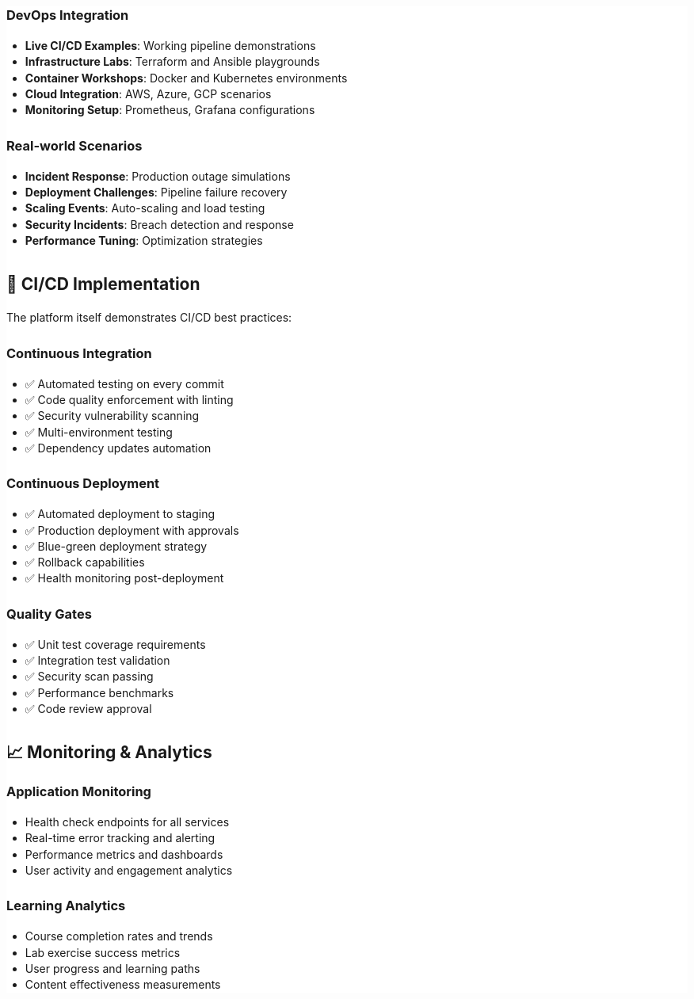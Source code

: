 ### DevOps Integration
- **Live CI/CD Examples**: Working pipeline demonstrations
- **Infrastructure Labs**: Terraform and Ansible playgrounds
- **Container Workshops**: Docker and Kubernetes environments
- **Cloud Integration**: AWS, Azure, GCP scenarios
- **Monitoring Setup**: Prometheus, Grafana configurations

### Real-world Scenarios
- **Incident Response**: Production outage simulations
- **Deployment Challenges**: Pipeline failure recovery
- **Scaling Events**: Auto-scaling and load testing
- **Security Incidents**: Breach detection and response
- **Performance Tuning**: Optimization strategies

## 🔄 CI/CD Implementation

The platform itself demonstrates CI/CD best practices:

### Continuous Integration
- ✅ Automated testing on every commit
- ✅ Code quality enforcement with linting
- ✅ Security vulnerability scanning
- ✅ Multi-environment testing
- ✅ Dependency updates automation

### Continuous Deployment
- ✅ Automated deployment to staging
- ✅ Production deployment with approvals
- ✅ Blue-green deployment strategy
- ✅ Rollback capabilities
- ✅ Health monitoring post-deployment

### Quality Gates
- ✅ Unit test coverage requirements
- ✅ Integration test validation
- ✅ Security scan passing
- ✅ Performance benchmarks
- ✅ Code review approval

## 📈 Monitoring & Analytics

### Application Monitoring
- Health check endpoints for all services
- Real-time error tracking and alerting
- Performance metrics and dashboards
- User activity and engagement analytics

### Learning Analytics
- Course completion rates and trends
- Lab exercise success metrics
- User progress and learning paths
- Content effectiveness measurements
